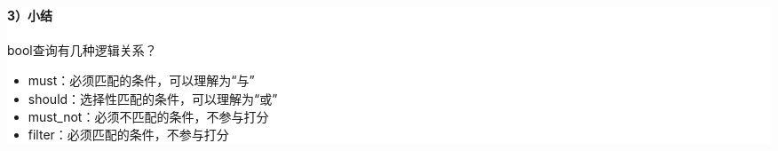 #### 3）小结

bool查询有几种逻辑关系？

- must：必须匹配的条件，可以理解为“与”
- should：选择性匹配的条件，可以理解为“或”
- must_not：必须不匹配的条件，不参与打分
- filter：必须匹配的条件，不参与打分
